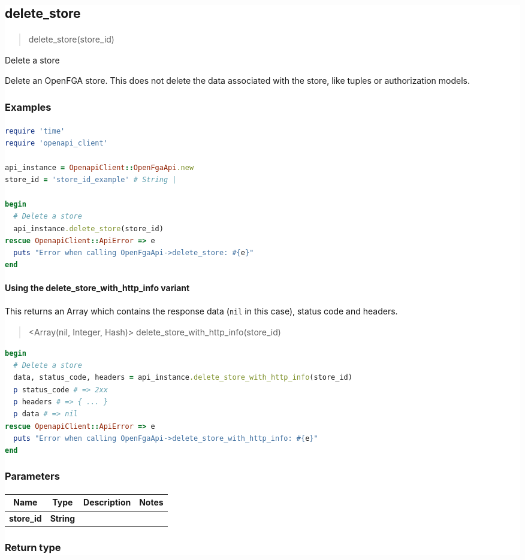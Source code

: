 ## delete_store

> delete_store(store_id)

Delete a store

Delete an OpenFGA store. This does not delete the data associated with the store, like tuples or authorization models.

### Examples

```ruby
require 'time'
require 'openapi_client'

api_instance = OpenapiClient::OpenFgaApi.new
store_id = 'store_id_example' # String | 

begin
  # Delete a store
  api_instance.delete_store(store_id)
rescue OpenapiClient::ApiError => e
  puts "Error when calling OpenFgaApi->delete_store: #{e}"
end
```

#### Using the delete_store_with_http_info variant

This returns an Array which contains the response data (`nil` in this case), status code and headers.

> <Array(nil, Integer, Hash)> delete_store_with_http_info(store_id)

```ruby
begin
  # Delete a store
  data, status_code, headers = api_instance.delete_store_with_http_info(store_id)
  p status_code # => 2xx
  p headers # => { ... }
  p data # => nil
rescue OpenapiClient::ApiError => e
  puts "Error when calling OpenFgaApi->delete_store_with_http_info: #{e}"
end
```

### Parameters

| Name | Type | Description | Notes |
| ---- | ---- | ----------- | ----- |
| **store_id** | **String** |  |  |

### Return type
